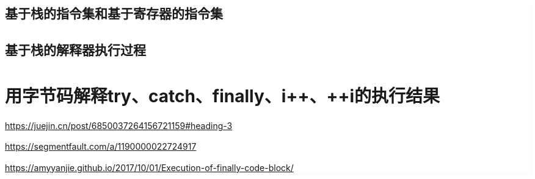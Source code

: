 

## 基于栈的指令集和基于寄存器的指令集



## 基于栈的解释器执行过程



# 用字节码解释try、catch、finally、i++、++i的执行结果

https://juejin.cn/post/6850037264156721159#heading-3

https://segmentfault.com/a/1190000022724917

https://amyyanjie.github.io/2017/10/01/Execution-of-finally-code-block/